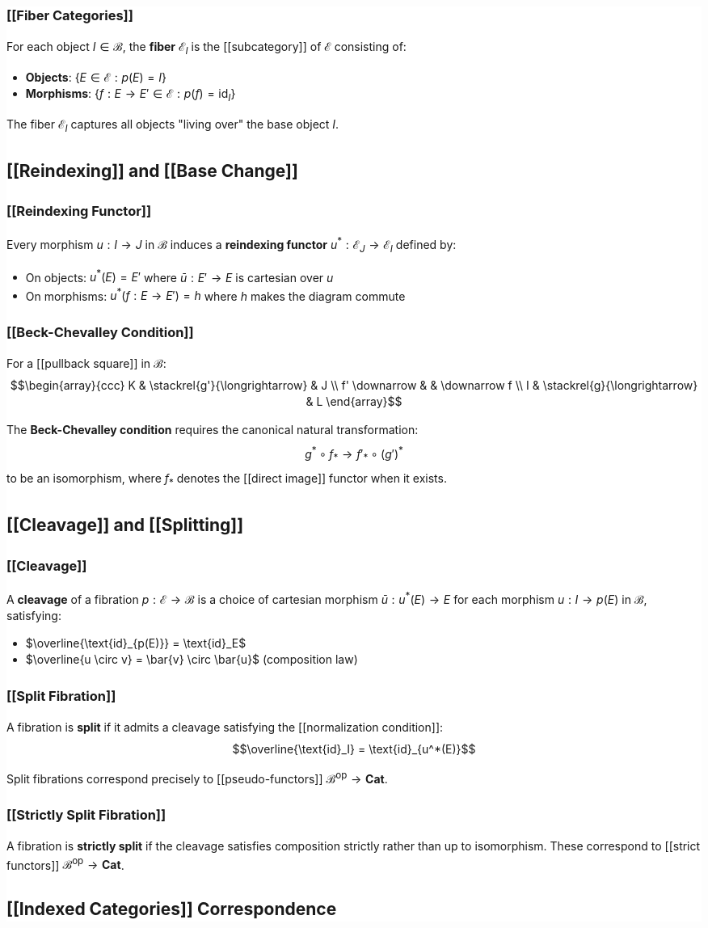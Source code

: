### [[Fiber Categories]]
For each object $I \in \mathcal{B}$, the **fiber** $\mathcal{E}_I$ is the [[subcategory]] of $\mathcal{E}$ consisting of:
- **Objects**: $\{E \in \mathcal{E} : p(E) = I\}$
- **Morphisms**: $\{f : E \to E' \in \mathcal{E} : p(f) = \text{id}_I\}$

The fiber $\mathcal{E}_I$ captures all objects "living over" the base object $I$.

## [[Reindexing]] and [[Base Change]]

### [[Reindexing Functor]]
Every morphism $u : I \to J$ in $\mathcal{B}$ induces a **reindexing functor** $u^* : \mathcal{E}_J \to \mathcal{E}_I$ defined by:
- On objects: $u^*(E) = E'$ where $\bar{u} : E' \to E$ is cartesian over $u$
- On morphisms: $u^*(f : E \to E') = h$ where $h$ makes the diagram commute

### [[Beck-Chevalley Condition]]
For a [[pullback square]] in $\mathcal{B}$:
$$\begin{array}{ccc}
K & \stackrel{g'}{\longrightarrow} & J \\
f' \downarrow & & \downarrow f \\
I & \stackrel{g}{\longrightarrow} & L
\end{array}$$

The **Beck-Chevalley condition** requires the canonical natural transformation:
$$g^* \circ f_* \to f'_* \circ (g')^*$$
to be an isomorphism, where $f_*$ denotes the [[direct image]] functor when it exists.

## [[Cleavage]] and [[Splitting]]

### [[Cleavage]]
A **cleavage** of a fibration $p : \mathcal{E} \to \mathcal{B}$ is a choice of cartesian morphism $\bar{u} : u^*(E) \to E$ for each morphism $u : I \to p(E)$ in $\mathcal{B}$, satisfying:
- $\overline{\text{id}_{p(E)}} = \text{id}_E$
- $\overline{u \circ v} = \bar{v} \circ \bar{u}$ (composition law)

### [[Split Fibration]]
A fibration is **split** if it admits a cleavage satisfying the [[normalization condition]]:
$$\overline{\text{id}_I} = \text{id}_{u^*(E)}$$

Split fibrations correspond precisely to [[pseudo-functors]] $\mathcal{B}^{\text{op}} \to \mathbf{Cat}$.

### [[Strictly Split Fibration]]
A fibration is **strictly split** if the cleavage satisfies composition strictly rather than up to isomorphism. These correspond to [[strict functors]] $\mathcal{B}^{\text{op}} \to \mathbf{Cat}$.

## [[Indexed Categories]] Correspondence
